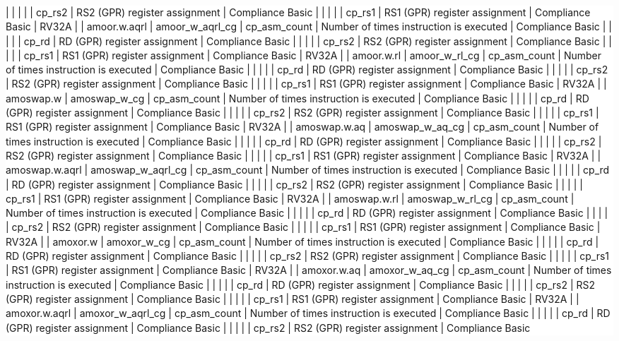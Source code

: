 |                       |                |            |             |      cp_rs2 | RS2 (GPR) register assignment | Compliance Basic
|                       |                |            |             |      cp_rs1 | RS1 (GPR) register assignment | Compliance Basic
| RV32A                 |                | amoor.w.aqrl | amoor_w_aqrl_cg | cp_asm_count | Number of times instruction is executed | Compliance Basic
|                       |                |            |             |       cp_rd | RD (GPR) register assignment | Compliance Basic
|                       |                |            |             |      cp_rs2 | RS2 (GPR) register assignment | Compliance Basic
|                       |                |            |             |      cp_rs1 | RS1 (GPR) register assignment | Compliance Basic
| RV32A                 |                | amoor.w.rl | amoor_w_rl_cg | cp_asm_count | Number of times instruction is executed | Compliance Basic
|                       |                |            |             |       cp_rd | RD (GPR) register assignment | Compliance Basic
|                       |                |            |             |      cp_rs2 | RS2 (GPR) register assignment | Compliance Basic
|                       |                |            |             |      cp_rs1 | RS1 (GPR) register assignment | Compliance Basic
| RV32A                 |                |  amoswap.w | amoswap_w_cg | cp_asm_count | Number of times instruction is executed | Compliance Basic
|                       |                |            |             |       cp_rd | RD (GPR) register assignment | Compliance Basic
|                       |                |            |             |      cp_rs2 | RS2 (GPR) register assignment | Compliance Basic
|                       |                |            |             |      cp_rs1 | RS1 (GPR) register assignment | Compliance Basic
| RV32A                 |                | amoswap.w.aq | amoswap_w_aq_cg | cp_asm_count | Number of times instruction is executed | Compliance Basic
|                       |                |            |             |       cp_rd | RD (GPR) register assignment | Compliance Basic
|                       |                |            |             |      cp_rs2 | RS2 (GPR) register assignment | Compliance Basic
|                       |                |            |             |      cp_rs1 | RS1 (GPR) register assignment | Compliance Basic
| RV32A                 |                | amoswap.w.aqrl | amoswap_w_aqrl_cg | cp_asm_count | Number of times instruction is executed | Compliance Basic
|                       |                |            |             |       cp_rd | RD (GPR) register assignment | Compliance Basic
|                       |                |            |             |      cp_rs2 | RS2 (GPR) register assignment | Compliance Basic
|                       |                |            |             |      cp_rs1 | RS1 (GPR) register assignment | Compliance Basic
| RV32A                 |                | amoswap.w.rl | amoswap_w_rl_cg | cp_asm_count | Number of times instruction is executed | Compliance Basic
|                       |                |            |             |       cp_rd | RD (GPR) register assignment | Compliance Basic
|                       |                |            |             |      cp_rs2 | RS2 (GPR) register assignment | Compliance Basic
|                       |                |            |             |      cp_rs1 | RS1 (GPR) register assignment | Compliance Basic
| RV32A                 |                |   amoxor.w | amoxor_w_cg | cp_asm_count | Number of times instruction is executed | Compliance Basic
|                       |                |            |             |       cp_rd | RD (GPR) register assignment | Compliance Basic
|                       |                |            |             |      cp_rs2 | RS2 (GPR) register assignment | Compliance Basic
|                       |                |            |             |      cp_rs1 | RS1 (GPR) register assignment | Compliance Basic
| RV32A                 |                | amoxor.w.aq | amoxor_w_aq_cg | cp_asm_count | Number of times instruction is executed | Compliance Basic
|                       |                |            |             |       cp_rd | RD (GPR) register assignment | Compliance Basic
|                       |                |            |             |      cp_rs2 | RS2 (GPR) register assignment | Compliance Basic
|                       |                |            |             |      cp_rs1 | RS1 (GPR) register assignment | Compliance Basic
| RV32A                 |                | amoxor.w.aqrl | amoxor_w_aqrl_cg | cp_asm_count | Number of times instruction is executed | Compliance Basic
|                       |                |            |             |       cp_rd | RD (GPR) register assignment | Compliance Basic
|                       |                |            |             |      cp_rs2 | RS2 (GPR) register assignment | Compliance Basic